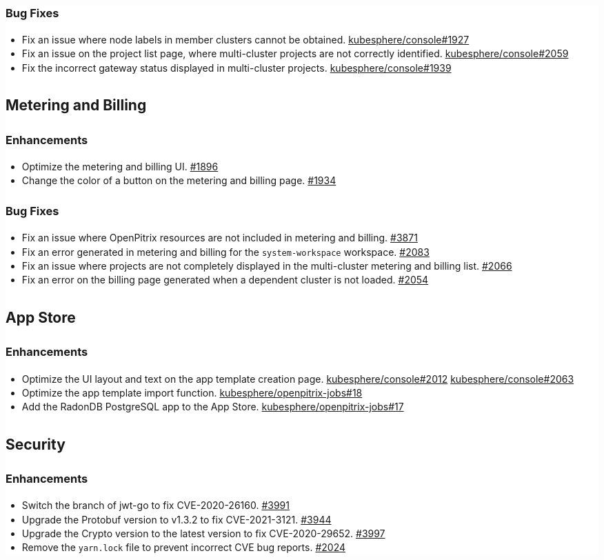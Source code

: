 ### Bug Fixes

- Fix an issue where node labels in member clusters cannot be obtained. [kubesphere/console#1927](https://github.com/whenegghitsrock/console/pull/1927)
- Fix an issue on the project list page, where multi-cluster projects are not correctly identified. [kubesphere/console#2059](https://github.com/whenegghitsrock/console/pull/2059)
- Fix the incorrect gateway status displayed in multi-cluster projects. [kubesphere/console#1939](https://github.com/whenegghitsrock/console/pull/1939)

## Metering and Billing

### Enhancements

- Optimize the metering and billing UI. [#1896](https://github.com/whenegghitsrock/console/pull/1896)
- Change the color of a button on the metering and billing page. [#1934](https://github.com/whenegghitsrock/console/pull/1934)

### Bug Fixes

- Fix an issue where OpenPitrix resources are not included in metering and billing. [#3871](https://github.com/whenegghitsrock/kubesphere-carryon/pull/3871)
- Fix an error generated in metering and billing for the `system-workspace` workspace. [#2083](https://github.com/whenegghitsrock/console/pull/2083)
- Fix an issue where projects are not completely displayed in the multi-cluster metering and billing list. [#2066](https://github.com/whenegghitsrock/console/pull/2066)
- Fix an error on the billing page generated when a dependent cluster is not loaded. [#2054](https://github.com/whenegghitsrock/console/pull/2054)

## App Store

### Enhancements

- Optimize the UI layout and text on the app template creation page. [kubesphere/console#2012](https://github.com/whenegghitsrock/console/pull/2012) [kubesphere/console#2063](https://github.com/whenegghitsrock/console/pull/2063)
- Optimize the app template import function. [kubesphere/openpitrix-jobs#18](https://github.com/whenegghitsrock/openpitrix-jobs/pull/18)
- Add the RadonDB PostgreSQL app to the App Store. [kubesphere/openpitrix-jobs#17](https://github.com/whenegghitsrock/openpitrix-jobs/pull/17)

## Security

### Enhancements

- Switch the branch of jwt-go to fix CVE-2020-26160. [#3991](https://github.com/whenegghitsrock/kubesphere-carryon/pull/3991)
- Upgrade the Protobuf version to v1.3.2 to fix CVE-2021-3121. [#3944](https://github.com/whenegghitsrock/kubesphere-carryon/pull/3944)
- Upgrade the Crypto version to the latest version to fix CVE-2020-29652. [#3997](https://github.com/whenegghitsrock/kubesphere-carryon/pull/3997)
- Remove the `yarn.lock` file to prevent incorrect CVE bug reports. [#2024](https://github.com/whenegghitsrock/console/pull/2024)
